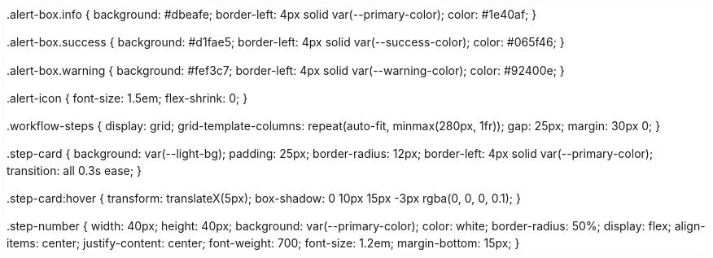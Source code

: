 .alert-box.info {
  background: #dbeafe;
  border-left: 4px solid var(--primary-color);
  color: #1e40af;
}

.alert-box.success {
  background: #d1fae5;
  border-left: 4px solid var(--success-color);
  color: #065f46;
}

.alert-box.warning {
  background: #fef3c7;
  border-left: 4px solid var(--warning-color);
  color: #92400e;
}

.alert-icon {
  font-size: 1.5em;
  flex-shrink: 0;
}

.workflow-steps {
  display: grid;
  grid-template-columns: repeat(auto-fit, minmax(280px, 1fr));
  gap: 25px;
  margin: 30px 0;
}

.step-card {
  background: var(--light-bg);
  padding: 25px;
  border-radius: 12px;
  border-left: 4px solid var(--primary-color);
  transition: all 0.3s ease;
}

.step-card:hover {
  transform: translateX(5px);
  box-shadow: 0 10px 15px -3px rgba(0, 0, 0, 0.1);
}

.step-number {
  width: 40px;
  height: 40px;
  background: var(--primary-color);
  color: white;
  border-radius: 50%;
  display: flex;
  align-items: center;
  justify-content: center;
  font-weight: 700;
  font-size: 1.2em;
  margin-bottom: 15px;
}
